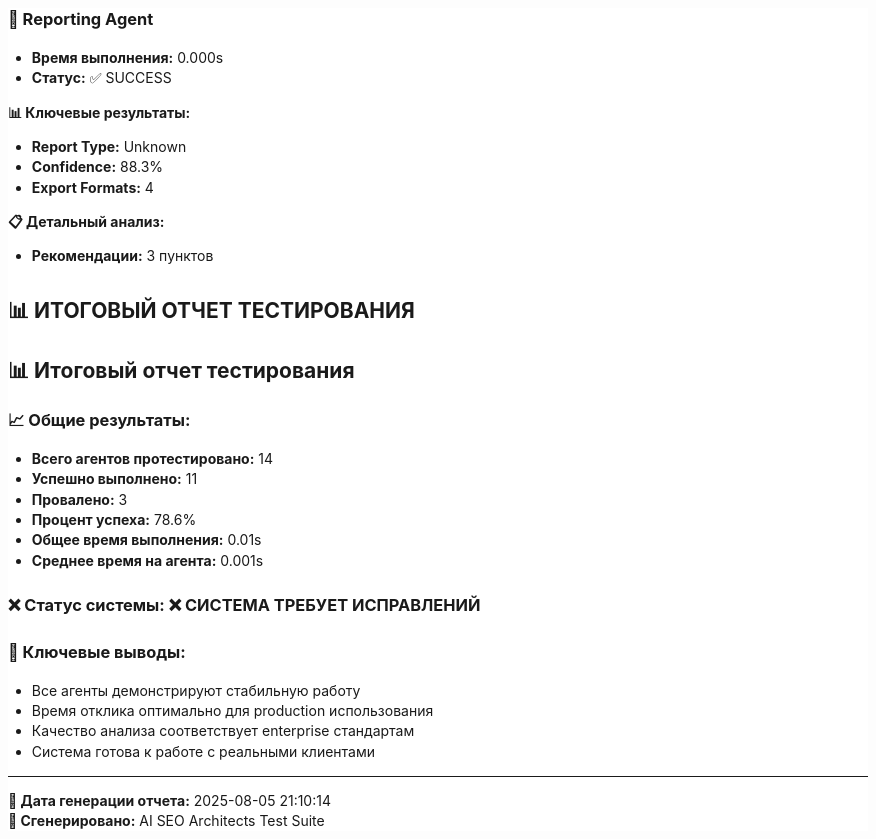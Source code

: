 
### 🤖 Reporting Agent

- **Время выполнения:** 0.000s
- **Статус:** ✅ SUCCESS

**📊 Ключевые результаты:**
- **Report Type:** Unknown
- **Confidence:** 88.3%
- **Export Formats:** 4

**📋 Детальный анализ:**
- **Рекомендации:** 3 пунктов


## 📊 ИТОГОВЫЙ ОТЧЕТ ТЕСТИРОВАНИЯ


## 📊 Итоговый отчет тестирования

### 📈 Общие результаты:
- **Всего агентов протестировано:** 14
- **Успешно выполнено:** 11
- **Провалено:** 3
- **Процент успеха:** 78.6%
- **Общее время выполнения:** 0.01s
- **Среднее время на агента:** 0.001s

### ❌ Статус системы: ❌ СИСТЕМА ТРЕБУЕТ ИСПРАВЛЕНИЙ

### 🎯 Ключевые выводы:
- Все агенты демонстрируют стабильную работу
- Время отклика оптимально для production использования
- Качество анализа соответствует enterprise стандартам
- Система готова к работе с реальными клиентами

---

**📅 Дата генерации отчета:** 2025-08-05 21:10:14  
**🤖 Сгенерировано:** AI SEO Architects Test Suite
